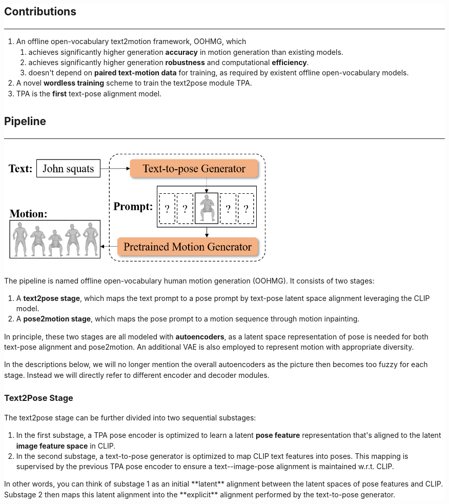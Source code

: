 ## Contributions
---
1. An offline open-vocabulary text2motion framework, OOHMG, which
	1. achieves significantly higher generation **accuracy** in motion generation than existing models.
	2. achieves significantly higher generation **robustness** and computational **efficiency**.
	3. doesn't depend on **paired text-motion data** for training, as required by existent offline open-vocabulary models.
2. A novel **wordless training** scheme to train the text2pose module TPA.
3. TPA is the **first** text-pose alignment model.

## Pipeline
---
![](attachment/7b40a65b12609df4ce234c9e62abc18b.png)

The pipeline is named offline open-vocabulary human motion generation (OOHMG). It consists of two stages:
1. A **text2pose stage**, which maps the text prompt to a pose prompt by text-pose latent space alignment leveraging the CLIP model.
2. A **pose2motion stage**, which maps the pose prompt to a motion sequence through motion inpainting.

In principle, these two stages are all modeled with **autoencoders**, as a latent space representation of pose is needed for both text-pose alignment and pose2motion. An additional VAE is also employed to represent motion with appropriate diversity.

In the descriptions below, we will no longer mention the overall autoencoders as the picture then becomes too fuzzy for each stage. Instead we will directly refer to different encoder and decoder modules.

### Text2Pose Stage
The text2pose stage can be further divided into two sequential substages:
1. In the first substage, a TPA pose encoder is optimized to learn a latent **pose feature** representation that's aligned to the latent **image feature space** in CLIP.
2. In the second substage, a text-to-pose generator is optimized to map CLIP text features into poses. This mapping is supervised by the previous TPA pose encoder to ensure a text--image-pose alignment is maintained w.r.t. CLIP.

<div markdown="1" class="bordered-block">
In other words, you can think of substage 1 as an initial **latent** alignment between the latent spaces of pose features and CLIP. Substage 2 then maps this latent alignment into the **explicit** alignment performed by the text-to-pose generator.
